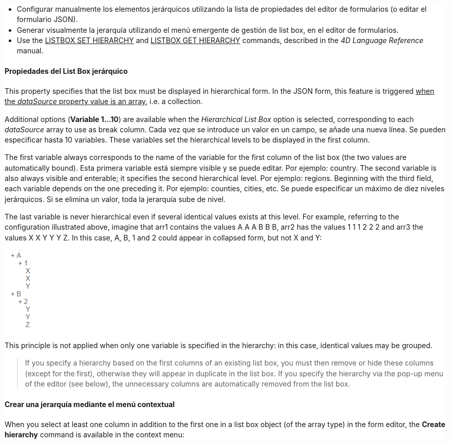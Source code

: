 *   Configurar manualmente los elementos jerárquicos utilizando la lista de propiedades del editor de formularios (o editar el formulario JSON).
*   Generar visualmente la jerarquía utilizando el menú emergente de gestión de list box, en el editor de formularios.
*   Use the [LISTBOX SET HIERARCHY](https://doc.4d.com/4Dv17R5/4D/17-R5/LISTBOX-SET-HIERARCHY.301-4127969.en.html) and [LISTBOX GET HIERARCHY](https://doc.4d.com/4Dv17R5/4D/17-R5/LISTBOX-GET-HIERARCHY.301-4127970.en.html) commands, described in the *4D Language Reference* manual.


#### Propiedades del List Box jerárquico

This property specifies that the list box must be displayed in hierarchical form. In the JSON form, this feature is triggered [when the *dataSource* property value is an array](properties_Object.md#hierarchical-list-box), i.e. a collection.

Additional options (**Variable 1...10**) are available when the *Hierarchical List Box* option is selected, corresponding to each *dataSource* array to use as break column. Cada vez que se introduce un valor en un campo, se añade una nueva línea. Se pueden especificar hasta 10 variables. These variables set the hierarchical levels to be displayed in the first column.

The first variable always corresponds to the name of the variable for the first column of the list box (the two values are automatically bound). Esta primera variable está siempre visible y se puede editar. Por ejemplo: country. The second variable is also always visible and enterable; it specifies the second hierarchical level. Por ejemplo: regions. Beginning with the third field, each variable depends on the one preceding it. Por ejemplo: counties, cities, etc. Se puede especificar un máximo de diez niveles jerárquicos. Si se elimina un valor, toda la jerarquía sube de nivel.

The last variable is never hierarchical even if several identical values exists at this level. For example, referring to the configuration illustrated above, imagine that arr1 contains the values A A A B B B, arr2 has the values 1 1 1 2 2 2 and arr3 the values X X Y Y Y Z. In this case, A, B, 1 and 2 could appear in collapsed form, but not X and Y:

![](assets/en/FormObjects/property_hierarchicalListBox.png)

This principle is not applied when only one variable is specified in the hierarchy: in this case, identical values may be grouped.
> If you specify a hierarchy based on the first columns of an existing list box, you must then remove or hide these columns (except for the first), otherwise they will appear in duplicate in the list box. If you specify the hierarchy via the pop-up menu of the editor (see below), the unnecessary columns are automatically removed from the list box.


#### Crear una jerarquía mediante el menú contextual

When you select at least one column in addition to the first one in a list box object (of the array type) in the form editor, the **Create hierarchy** command is available in the context menu:
